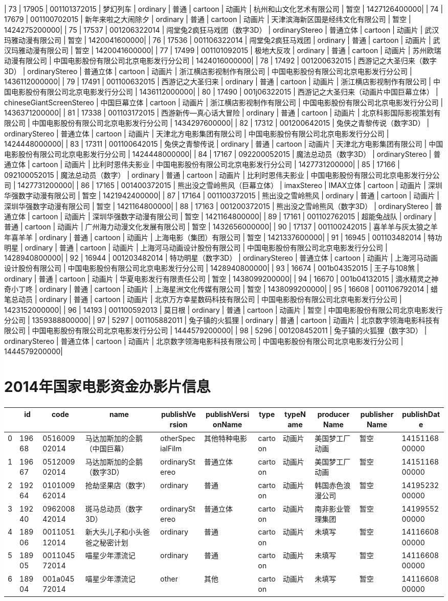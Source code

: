 | 73 |  17905 |  001101372015 |  梦幻列车 |  ordinary |  普通 |  cartoon |  动画片 |  杭州和山文化艺术有限公司 |  暂空 |  1427126400000|
| 74 |  17679 |  001100702015 |  新年来啦之大闹除夕 |  ordinary |  普通 |  cartoon |  动画片 |  天津滨海新区国是经纬文化有限公司 |  暂空 |  1424275200000|
| 75 |  17537 |  001206322014 |  闯堂兔2疯狂马戏团（数字3D） |  ordinaryStereo |  普通立体 |  cartoon |  动画片 |  武汉玛雅动漫有限公司 |  暂空 |  1420041600000|
| 76 |  17536 |  001106322014 |  闯堂兔2疯狂马戏团 |  ordinary |  普通 |  cartoon |  动画片 |  武汉玛雅动漫有限公司 |  暂空 |  1420041600000|
| 77 |  17499 |  001101092015 |  极地大反攻 |  ordinary |  普通 |  cartoon |  动画片 |  苏州欧瑞动漫有限公司 |  中国电影股份有限公司北京电影发行分公司 |  1424016000000|
| 78 |  17492 |  001200632015 |  西游记之大圣归来（数字3D） |  ordinaryStereo |  普通立体 |  cartoon |  动画片 |  浙江横店影视制作有限公司 |  中国电影股份有限公司北京电影发行分公司 |  1436112000000|
| 79 |  17491 |  001100632015 |  西游记之大圣归来 |  ordinary |  普通 |  cartoon |  动画片 |  浙江横店影视制作有限公司 |  中国电影股份有限公司北京电影发行分公司 |  1436112000000|
| 80 |  17490 |  001j06322015 |  西游记之大圣归来（动画片中国巨幕立体） |  chineseGiantScreenStereo |  中国巨幕立体 |  cartoon |  动画片 |  浙江横店影视制作有限公司 |  中国电影股份有限公司北京电影发行分公司 |  1436371200000|
| 81 |  17338 |  001103172015 |  西游新传—真心话大冒险 |  ordinary |  普通 |  cartoon |  动画片 |  北京科影国际影视策划有限公司 |  中国电影股份有限公司北京电影发行分公司 |  1434297600000|
| 82 |  17312 |  001200642015 |  兔侠之青黎传说（数字3D） |  ordinaryStereo |  普通立体 |  cartoon |  动画片 |  天津北方电影集团有限公司 |  中国电影股份有限公司北京电影发行分公司 |  1424448000000|
| 83 |  17311 |  001100642015 |  兔侠之青黎传说 |  ordinary |  普通 |  cartoon |  动画片 |  天津北方电影集团有限公司 |  中国电影股份有限公司北京电影发行分公司 |  1424448000000|
| 84 |  17167 |  092200052015 |  魔法总动员（数字3D） |  ordinaryStereo |  普通立体 |  cartoon |  动画片 |  比利时恩伟夫影业 |  中国电影股份有限公司北京电影发行分公司 |  1427731200000|
| 85 |  17166 |  092100052015 |  魔法总动员（数字） |  ordinary |  普通 |  cartoon |  动画片 |  比利时恩伟夫影业 |  中国电影股份有限公司北京电影发行分公司 |  1427731200000|
| 86 |  17165 |  001400372015 |  熊出没之雪岭熊风（巨幕立体） |  imaxStereo |  IMAX立体 |  cartoon |  动画片 |  深圳华强数字动漫有限公司 |  暂空 |  1421942400000|
| 87 |  17164 |  001100372015 |  熊出没之雪岭熊风 |  ordinary |  普通 |  cartoon |  动画片 |  深圳华强数字动漫有限公司 |  暂空 |  1421164800000|
| 88 |  17163 |  001200372015 |  熊出没之雪岭熊风（数字3D） |  ordinaryStereo |  普通立体 |  cartoon |  动画片 |  深圳华强数字动漫有限公司 |  暂空 |  1421164800000|
| 89 |  17161 |  001102762015 |  超能兔战队 |  ordinary |  普通 |  cartoon |  动画片 |  广州海力动漫文化发展有限公司 |  暂空 |  1432656000000|
| 90 |  17137 |  001100242015 |  喜羊羊与灰太狼之羊年喜羊羊 |  ordinary |  普通 |  cartoon |  动画片 |  上海电影（集团）有限公司 |  暂空 |  1421337600000|
| 91 |  16945 |  001103482014 |  特功明星 |  ordinary |  普通 |  cartoon |  动画片 |  上海河马动画设计股份有限公司 |  中国电影股份有限公司北京电影发行分公司 |  1428940800000|
| 92 |  16944 |  001203482014 |  特功明星（数字3D） |  ordinaryStereo |  普通立体 |  cartoon |  动画片 |  上海河马动画设计股份有限公司 |  中国电影股份有限公司北京电影发行分公司 |  1428940800000|
| 93 |  16674 |  001b04352015 |  王子与108煞 |  ordinary |  普通 |  cartoon |  动画片 |  华夏电影发行有限责任公司 |  暂空 |  1438099200000|
| 94 |  16670 |  001b04132015 |  滴水精灵之神奇小丁咚 |  ordinary |  普通 |  cartoon |  动画片 |  上海星洲文化传媒有限公司 |  暂空 |  1438099200000|
| 95 |  16608 |  001106792014 |  蜡笔总动员 |  ordinary |  普通 |  cartoon |  动画片 |  北京万方幸星数码科技有限公司 |  中国电影股份有限公司北京电影发行分公司 |  1423152000000|
| 96 |  14193 |  001100592013 |  莫日根 |  ordinary |  普通 |  cartoon |  动画片 |  暂空 |  中国电影股份有限公司北京电影发行分公司 |  1359388800000|
| 97 |  5297 |  001105882011 |  兔子镇的火狐狸 |  ordinary |  普通 |  cartoon |  动画片 |  北京数字领海电影科技有限公司 |  中国电影股份有限公司北京电影发行分公司 |  1444579200000|
| 98 |  5296 |  001208452011 |  兔子镇的火狐狸（数字3D） |  ordinaryStereo |  普通立体 |  cartoon |  动画片 |  北京数字领海电影科技有限公司 |  中国电影股份有限公司北京电影发行分公司 |  1444579200000|



# 2014年国家电影资金办影片信息


|    | id |  code  |  name  | publishVersion | publishVersionName |   type  |  typeName  |   producerName  |  publisherName  |  publishDate   |
| ---- | ---- | ---- | ---- | ---- | ----| ---- | ---- | ---- | ---- | ---- |
| 0 |  19668 |  051600902014 |  马达加斯加的企鹅（中国巨幕） |  otherSpecialFilm |  其他特种电影 |  cartoon |  动画片 |  美国梦工厂动画 |  暂空 |  1415116800000|
| 1 |  19667 |  051200902014 |  马达加斯加的企鹅（数字3D） |  ordinaryStereo |  普通立体 |  cartoon |  动画片 |  美国梦工厂动画 |  暂空 |  1415116800000|
| 2 |  19264 |  010100962014 |  抢劫坚果店（数字） |  ordinary |  普通 |  cartoon |  动画片 |  韩国赤色浪漫公司 |  暂空 |  1419523200000|
| 3 |  19240 |  096200842014 |  斑马总动员（数字3D） |  ordinaryStereo |  普通立体 |  cartoon |  动画片 |  南非影业管理集团 |  暂空 |  1419955200000|
| 4 |  18906 |  001105112014 |  新大头儿子和小头爸爸之秘密计划 |  ordinary |  普通 |  cartoon |  动画片 |  未填写 |  暂空 |  1411660800000|
| 5 |  18905 |  001104572014 |  喵星少年漂流记 |  ordinary |  普通 |  cartoon |  动画片 |  未填写 |  暂空 |  1411660800000|
| 6 |  18904 |  001a04572014 |  喵星少年漂流记 |  other |  其他 |  cartoon |  动画片 |  未填写 |  暂空 |  1411660800000|